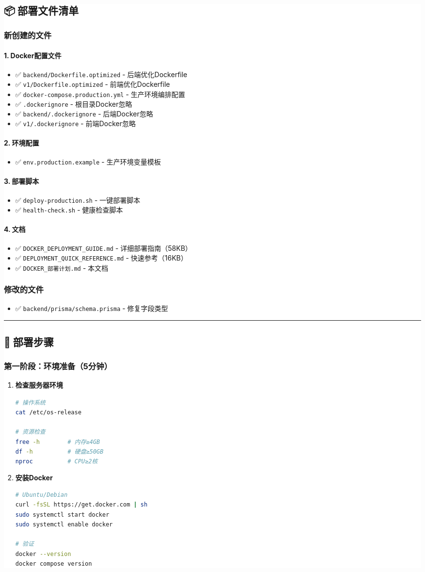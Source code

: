 
## 📦 部署文件清单

### 新创建的文件

#### 1. Docker配置文件
- ✅ `backend/Dockerfile.optimized` - 后端优化Dockerfile
- ✅ `v1/Dockerfile.optimized` - 前端优化Dockerfile  
- ✅ `docker-compose.production.yml` - 生产环境编排配置
- ✅ `.dockerignore` - 根目录Docker忽略
- ✅ `backend/.dockerignore` - 后端Docker忽略
- ✅ `v1/.dockerignore` - 前端Docker忽略

#### 2. 环境配置
- ✅ `env.production.example` - 生产环境变量模板

#### 3. 部署脚本
- ✅ `deploy-production.sh` - 一键部署脚本
- ✅ `health-check.sh` - 健康检查脚本

#### 4. 文档
- ✅ `DOCKER_DEPLOYMENT_GUIDE.md` - 详细部署指南（58KB）
- ✅ `DEPLOYMENT_QUICK_REFERENCE.md` - 快速参考（16KB）
- ✅ `DOCKER_部署计划.md` - 本文档

### 修改的文件
- ✅ `backend/prisma/schema.prisma` - 修复字段类型

---

## 🚀 部署步骤

### 第一阶段：环境准备（5分钟）

1. **检查服务器环境**
   ```bash
   # 操作系统
   cat /etc/os-release
   
   # 资源检查
   free -h        # 内存≥4GB
   df -h          # 硬盘≥50GB
   nproc          # CPU≥2核
   ```

2. **安装Docker**
   ```bash
   # Ubuntu/Debian
   curl -fsSL https://get.docker.com | sh
   sudo systemctl start docker
   sudo systemctl enable docker
   
   # 验证
   docker --version
   docker compose version
   ```
